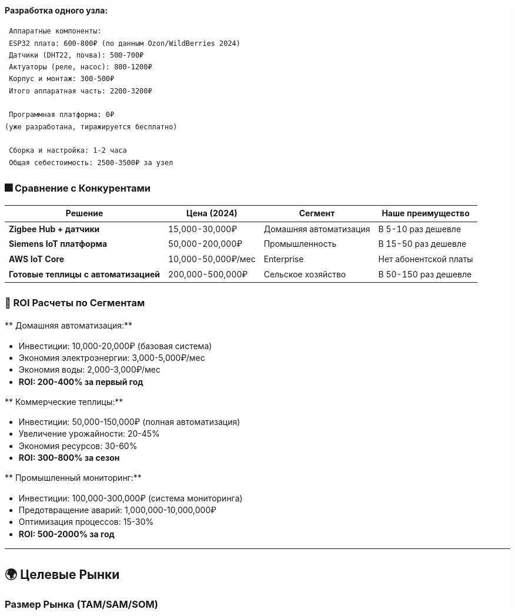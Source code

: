 **Разработка одного узла:**
```
 Аппаратные компоненты:
 ESP32 плата: 600-800₽ (по данным Ozon/WildBerries 2024)
 Датчики (DHT22, почва): 500-700₽ 
 Актуаторы (реле, насос): 800-1200₽
 Корпус и монтаж: 300-500₽
 Итого аппаратная часть: 2200-3200₽

 Программная платформа: 0₽ 
(уже разработана, тиражируется бесплатно)

 Сборка и настройка: 1-2 часа
 Общая себестоимость: 2500-3500₽ за узел
```

### 🎆 Сравнение с Конкурентами

| Решение | Цена (2024) | Сегмент | Наше преимущество |
|------------|---------|-----------|----------------------|
| **Zigbee Hub + датчики** | 15,000-30,000₽ | Домашняя автоматизация | В 5-10 раз дешевле |
| **Siemens IoT платформа** | 50,000-200,000₽ | Промышленность | В 15-50 раз дешевле |
| **AWS IoT Core** | 10,000-50,000₽/мес | Enterprise | Нет абонентской платы |
| **Готовые теплицы с автоматизацией** | 200,000-500,000₽ | Сельское хозяйство | В 50-150 раз дешевле |

### 🎁 ROI Расчеты по Сегментам

** Домашняя автоматизация:**
- Инвестиции: 10,000-20,000₽ (базовая система)
- Экономия электроэнергии: 3,000-5,000₽/мес
- Экономия воды: 2,000-3,000₽/мес 
- **ROI: 200-400% за первый год**

** Коммерческие теплицы:**
- Инвестиции: 50,000-150,000₽ (полная автоматизация)
- Увеличение урожайности: 20-45%
- Экономия ресурсов: 30-60%
- **ROI: 300-800% за сезон**

** Промышленный мониторинг:**
- Инвестиции: 100,000-300,000₽ (система мониторинга)
- Предотвращение аварий: 1,000,000-10,000,000₽
- Оптимизация процессов: 15-30%
- **ROI: 500-2000% за год**

---

## 🌍 Целевые Рынки

### Размер Рынка (TAM/SAM/SOM)
